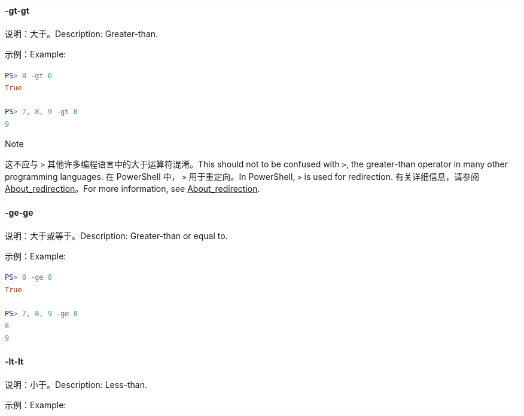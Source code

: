#### <a name="-gt"></a><span data-ttu-id="ab8c2-189">-gt</span><span class="sxs-lookup"><span data-stu-id="ab8c2-189">-gt</span></span>

<span data-ttu-id="ab8c2-190">说明：大于。</span><span class="sxs-lookup"><span data-stu-id="ab8c2-190">Description: Greater-than.</span></span>

<span data-ttu-id="ab8c2-191">示例：</span><span class="sxs-lookup"><span data-stu-id="ab8c2-191">Example:</span></span>

```powershell
PS> 8 -gt 6
True

PS> 7, 8, 9 -gt 8
9
```

> [!NOTE]
> <span data-ttu-id="ab8c2-192">这不应与 `>` 其他许多编程语言中的大于运算符混淆。</span><span class="sxs-lookup"><span data-stu-id="ab8c2-192">This should not to be confused with `>`, the greater-than operator in many other programming languages.</span></span> <span data-ttu-id="ab8c2-193">在 PowerShell 中， `>` 用于重定向。</span><span class="sxs-lookup"><span data-stu-id="ab8c2-193">In PowerShell, `>` is used for redirection.</span></span> <span data-ttu-id="ab8c2-194">有关详细信息，请参阅 [About_redirection](about_Redirection.md#potential-confusion-with-comparison-operators)。</span><span class="sxs-lookup"><span data-stu-id="ab8c2-194">For more information, see [About_redirection](about_Redirection.md#potential-confusion-with-comparison-operators).</span></span>

#### <a name="-ge"></a><span data-ttu-id="ab8c2-195">-ge</span><span class="sxs-lookup"><span data-stu-id="ab8c2-195">-ge</span></span>

<span data-ttu-id="ab8c2-196">说明：大于或等于。</span><span class="sxs-lookup"><span data-stu-id="ab8c2-196">Description: Greater-than or equal to.</span></span>

<span data-ttu-id="ab8c2-197">示例：</span><span class="sxs-lookup"><span data-stu-id="ab8c2-197">Example:</span></span>

```powershell
PS> 8 -ge 8
True

PS> 7, 8, 9 -ge 8
8
9
```

#### <a name="-lt"></a><span data-ttu-id="ab8c2-198">-lt</span><span class="sxs-lookup"><span data-stu-id="ab8c2-198">-lt</span></span>

<span data-ttu-id="ab8c2-199">说明：小于。</span><span class="sxs-lookup"><span data-stu-id="ab8c2-199">Description: Less-than.</span></span>

<span data-ttu-id="ab8c2-200">示例：</span><span class="sxs-lookup"><span data-stu-id="ab8c2-200">Example:</span></span>
